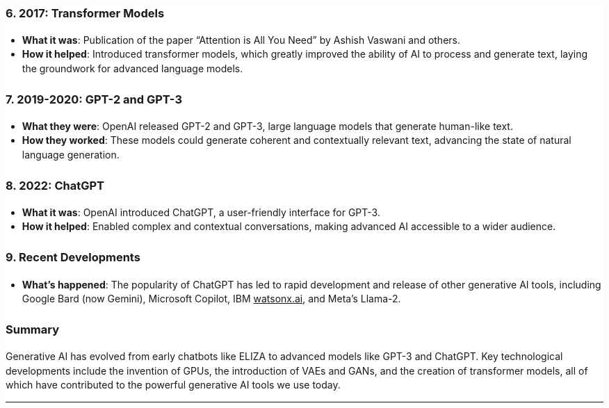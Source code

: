 ### 6. **2017: Transformer Models**

- **What it was**: Publication of the paper “Attention is All You Need” by Ashish Vaswani and others.
- **How it helped**: Introduced transformer models, which greatly improved the ability of AI to process and generate text, laying the groundwork for advanced language models.

### 7. **2019-2020: GPT-2 and GPT-3**

- **What they were**: OpenAI released GPT-2 and GPT-3, large language models that generate human-like text.
- **How they worked**: These models could generate coherent and contextually relevant text, advancing the state of natural language generation.

### 8. **2022: ChatGPT**

- **What it was**: OpenAI introduced ChatGPT, a user-friendly interface for GPT-3.
- **How it helped**: Enabled complex and contextual conversations, making advanced AI accessible to a wider audience.

### 9. **Recent Developments**

- **What’s happened**: The popularity of ChatGPT has led to rapid development and release of other generative AI tools, including Google Bard (now Gemini), Microsoft Copilot, IBM [watsonx.ai](http://watsonx.ai/), and Meta’s Llama-2.

### Summary

Generative AI has evolved from early chatbots like ELIZA to advanced models like GPT-3 and ChatGPT. Key technological developments include the invention of GPUs, the introduction of VAEs and GANs, and the creation of transformer models, all of which have contributed to the powerful generative AI tools we use today.

---